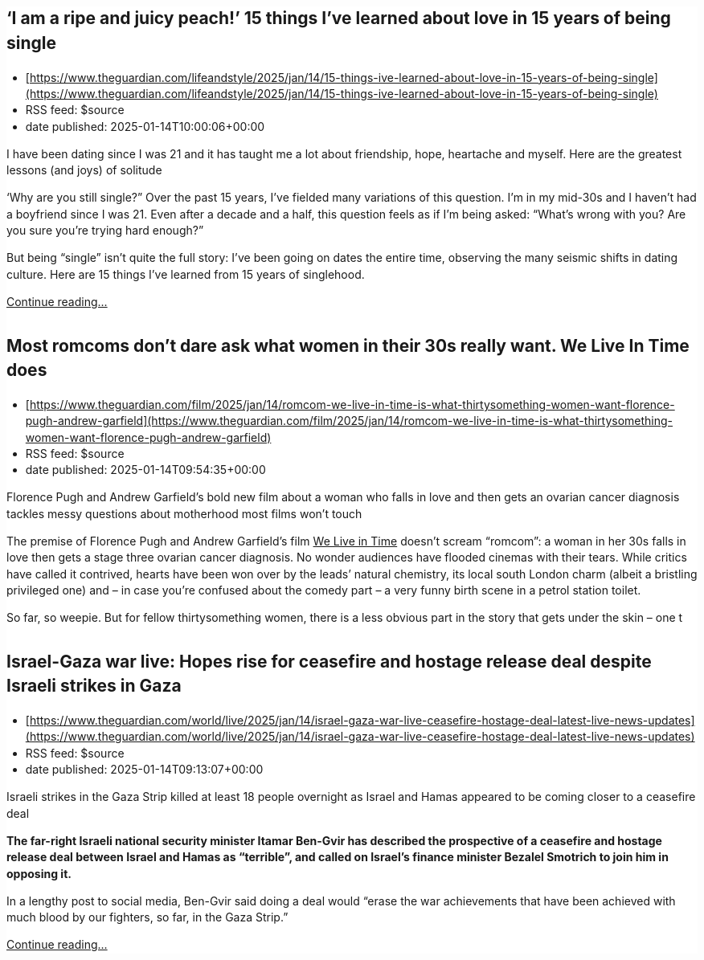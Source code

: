 ## ‘I am a ripe and juicy peach!’ 15 things I’ve learned about love in 15 years of being single
 - [https://www.theguardian.com/lifeandstyle/2025/jan/14/15-things-ive-learned-about-love-in-15-years-of-being-single](https://www.theguardian.com/lifeandstyle/2025/jan/14/15-things-ive-learned-about-love-in-15-years-of-being-single)
 - RSS feed: $source
 - date published: 2025-01-14T10:00:06+00:00

<p>I have been dating since I was 21 and it has taught me a lot about friendship, hope, heartache and myself. Here are the greatest lessons (and joys) of solitude</p><p>‘Why are you still single?” Over the past 15 years, I’ve fielded many variations of this question. I’m in my mid-30s and I haven’t had a boyfriend since I was 21. Even after a decade and a half, this question feels as if I’m being asked: “What’s wrong with you? Are you sure you’re trying hard enough?”</p><p>But being “single” isn’t quite the full story: I’ve been going on dates the entire time, observing the many seismic shifts in dating culture. Here are 15 things I’ve learned from 15 years of singlehood.</p> <a href="https://www.theguardian.com/lifeandstyle/2025/jan/14/15-things-ive-learned-about-love-in-15-years-of-being-single">Continue reading...</a>

## Most romcoms don’t dare ask what women in their 30s really want. We Live In Time does
 - [https://www.theguardian.com/film/2025/jan/14/romcom-we-live-in-time-is-what-thirtysomething-women-want-florence-pugh-andrew-garfield](https://www.theguardian.com/film/2025/jan/14/romcom-we-live-in-time-is-what-thirtysomething-women-want-florence-pugh-andrew-garfield)
 - RSS feed: $source
 - date published: 2025-01-14T09:54:35+00:00

<p>Florence Pugh and Andrew Garfield’s bold new film about a woman who falls in love and then gets an ovarian cancer diagnosis tackles messy questions about motherhood most films won’t touch</p><p>The premise of Florence Pugh and Andrew Garfield’s film <a href="https://www.theguardian.com/film/2025/jan/05/we-live-in-time-review-florence-pugh-and-andrew-garfield-star-in-soggy-tearjerker-john-crowley">We Live in Time</a> doesn’t scream “romcom”: a woman in her 30s falls in love then gets a stage three ovarian cancer diagnosis. No wonder audiences have flooded cinemas with their tears. While critics have called it contrived, hearts have been won over by the leads’ natural chemistry, its local south London charm (albeit a bristling privileged one) and – in case you’re confused about the comedy part – a very funny birth scene in a petrol station toilet.</p><p>So far, so weepie. But for fellow thirtysomething women, there is a less obvious part in the story that gets under the skin – one t

## Israel-Gaza war live: Hopes rise for ceasefire and hostage release deal despite Israeli strikes in Gaza
 - [https://www.theguardian.com/world/live/2025/jan/14/israel-gaza-war-live-ceasefire-hostage-deal-latest-live-news-updates](https://www.theguardian.com/world/live/2025/jan/14/israel-gaza-war-live-ceasefire-hostage-deal-latest-live-news-updates)
 - RSS feed: $source
 - date published: 2025-01-14T09:13:07+00:00

<p>Israeli strikes in the Gaza Strip killed at least 18 people overnight as Israel and Hamas appeared to be coming closer to a ceasefire deal</p><p><strong>The far-right Israeli national security minister Itamar Ben-Gvir has described the prospective of a ceasefire and hostage release deal between Israel and Hamas as “terrible”, and called on Israel’s finance minister Bezalel Smotrich to join him in opposing it.</strong></p><p>In a lengthy post to social media, Ben-Gvir said doing a deal would “erase the war achievements that have been achieved with much blood by our fighters, so far, in the Gaza Strip.”</p> <a href="https://www.theguardian.com/world/live/2025/jan/14/israel-gaza-war-live-ceasefire-hostage-deal-latest-live-news-updates">Continue reading...</a>
